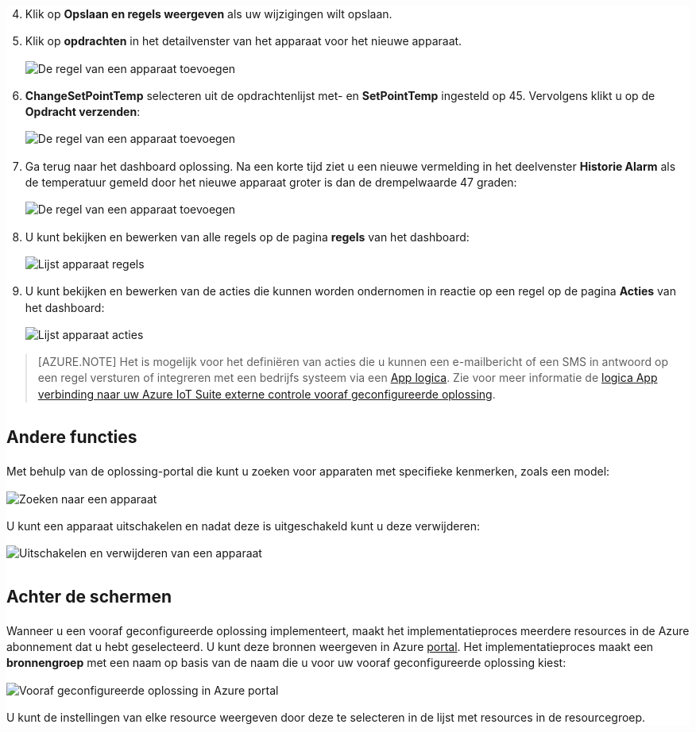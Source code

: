 4. Klik op **Opslaan en regels weergeven** als uw wijzigingen wilt opslaan.

5.  Klik op **opdrachten** in het detailvenster van het apparaat voor het nieuwe apparaat.

    ![De regel van een apparaat toevoegen][img-adddevicerule2]

6.  **ChangeSetPointTemp** selecteren uit de opdrachtenlijst met- en **SetPointTemp** ingesteld op 45. Vervolgens klikt u op de **Opdracht verzenden**:

    ![De regel van een apparaat toevoegen][img-adddevicerule3]

7.  Ga terug naar het dashboard oplossing. Na een korte tijd ziet u een nieuwe vermelding in het deelvenster **Historie Alarm** als de temperatuur gemeld door het nieuwe apparaat groter is dan de drempelwaarde 47 graden:

    ![De regel van een apparaat toevoegen][img-adddevicerule4]

8. U kunt bekijken en bewerken van alle regels op de pagina **regels** van het dashboard:

    ![Lijst apparaat regels][img-rules]

9. U kunt bekijken en bewerken van de acties die kunnen worden ondernomen in reactie op een regel op de pagina **Acties** van het dashboard:

    ![Lijst apparaat acties][img-actions]

> [AZURE.NOTE] Het is mogelijk voor het definiëren van acties die u kunnen een e-mailbericht of een SMS in antwoord op een regel versturen of integreren met een bedrijfs systeem via een [App logica][lnk-logic-apps]. Zie voor meer informatie de [logica App verbinding naar uw Azure IoT Suite externe controle vooraf geconfigureerde oplossing][lnk-logicapptutorial].

## <a name="other-features"></a>Andere functies

Met behulp van de oplossing-portal die kunt u zoeken voor apparaten met specifieke kenmerken, zoals een model:

![Zoeken naar een apparaat][img-search]

U kunt een apparaat uitschakelen en nadat deze is uitgeschakeld kunt u deze verwijderen:

![Uitschakelen en verwijderen van een apparaat][img-disable]

## <a name="behind-the-scenes"></a>Achter de schermen

Wanneer u een vooraf geconfigureerde oplossing implementeert, maakt het implementatieproces meerdere resources in de Azure abonnement dat u hebt geselecteerd. U kunt deze bronnen weergeven in Azure [portal][lnk-portal]. Het implementatieproces maakt een **bronnengroep** met een naam op basis van de naam die u voor uw vooraf geconfigureerde oplossing kiest:

![Vooraf geconfigureerde oplossing in Azure portal][img-portal]

U kunt de instellingen van elke resource weergeven door deze te selecteren in de lijst met resources in de resourcegroep.


[img-launch-solution]: media/iot-suite-getstarted-preconfigured-solutions/launch.png
[img-dashboard]: media/iot-suite-getstarted-preconfigured-solutions/dashboard.png
[img-devicelist]: media/iot-suite-getstarted-preconfigured-solutions/devicelist.png
[img-devicedetails]: media/iot-suite-getstarted-preconfigured-solutions/devicedetails.png
[img-devicecommands]: media/iot-suite-getstarted-preconfigured-solutions/devicecommands.png
[img-pingcommand]: media/iot-suite-getstarted-preconfigured-solutions/pingcommand.png
[img-adddevice]: media/iot-suite-getstarted-preconfigured-solutions/adddevice.png
[img-addnew]: media/iot-suite-getstarted-preconfigured-solutions/addnew.png
[img-definedevice]: media/iot-suite-getstarted-preconfigured-solutions/definedevice.png
[img-runningnew]: media/iot-suite-getstarted-preconfigured-solutions/runningnew.png
[img-runningnew-2]: media/iot-suite-getstarted-preconfigured-solutions/runningnew2.png
[img-rules]: media/iot-suite-getstarted-preconfigured-solutions/rules.png
[img-editdevice]: media/iot-suite-getstarted-preconfigured-solutions/editdevice.png
[img-editdevice2]: media/iot-suite-getstarted-preconfigured-solutions/editdevice2.png
[img-editdevice3]: media/iot-suite-getstarted-preconfigured-solutions/editdevice3.png
[img-adddevicerule]: media/iot-suite-getstarted-preconfigured-solutions/addrule.png
[img-adddevicerule2]: media/iot-suite-getstarted-preconfigured-solutions/addrule2.png
[img-adddevicerule3]: media/iot-suite-getstarted-preconfigured-solutions/addrule3.png
[img-adddevicerule4]: media/iot-suite-getstarted-preconfigured-solutions/addrule4.png
[img-actions]: media/iot-suite-getstarted-preconfigured-solutions/actions.png
[img-portal]: media/iot-suite-getstarted-preconfigured-solutions/portal.png
[img-search]: media/iot-suite-getstarted-preconfigured-solutions/solutionportal_07.png
[img-disable]: media/iot-suite-getstarted-preconfigured-solutions/solutionportal_08.png
[lnk_free_trial]: http://azure.microsoft.com/pricing/free-trial/
[lnk-preconfigured-solutions]: iot-suite-what-are-preconfigured-solutions.md
[lnk-azureiotsuite]: https://www.azureiotsuite.com
[lnk-logic-apps]: https://azure.microsoft.com/documentation/services/app-service/logic/
[lnk-portal]: http://portal.azure.com/
[lnk-rmgithub]: https://github.com/Azure/azure-iot-remote-monitoring
[lnk-devicemetadata]: iot-suite-what-are-preconfigured-solutions.md#device-identity-registry-and-documentdb
[lnk-logicapptutorial]: iot-suite-logic-apps-tutorial.md
[lnk-rm-walkthrough]: iot-suite-remote-monitoring-sample-walkthrough.md
[lnk-connect-rm]: iot-suite-connecting-devices.md
[lnk-permissions]: iot-suite-permissions.md